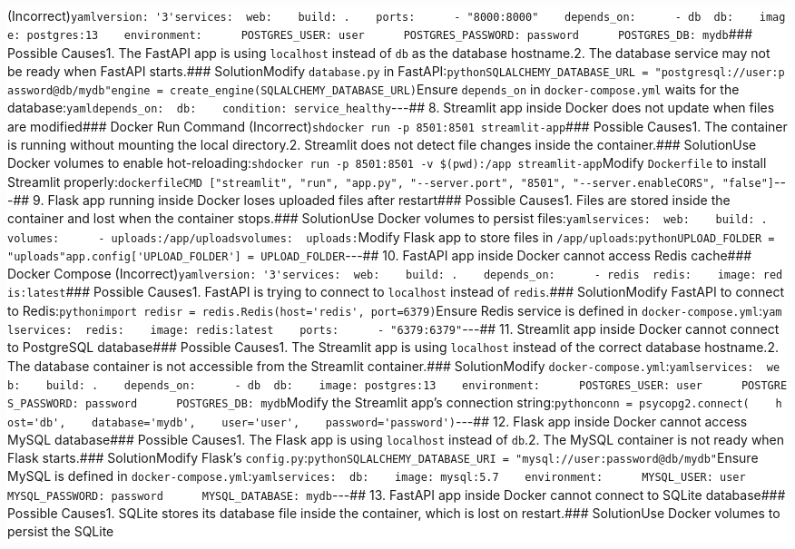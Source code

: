 (Incorrect)```yamlversion: '3'services:  web:    build: .    ports:      - "8000:8000"    depends_on:      - db  db:    image: postgres:13    environment:      POSTGRES_USER: user      POSTGRES_PASSWORD: password      POSTGRES_DB: mydb```### Possible Causes1. The FastAPI app is using `localhost` instead of `db` as the database hostname.2. The database service may not be ready when FastAPI starts.### SolutionModify `database.py` in FastAPI:```pythonSQLALCHEMY_DATABASE_URL = "postgresql://user:password@db/mydb"engine = create_engine(SQLALCHEMY_DATABASE_URL)```Ensure `depends_on` in `docker-compose.yml` waits for the database:```yamldepends_on:  db:    condition: service_healthy```---## 8. Streamlit app inside Docker does not update when files are modified### Docker Run Command (Incorrect)```shdocker run -p 8501:8501 streamlit-app```### Possible Causes1. The container is running without mounting the local directory.2. Streamlit does not detect file changes inside the container.### SolutionUse Docker volumes to enable hot-reloading:```shdocker run -p 8501:8501 -v $(pwd):/app streamlit-app```Modify `Dockerfile` to install Streamlit properly:```dockerfileCMD ["streamlit", "run", "app.py", "--server.port", "8501", "--server.enableCORS", "false"]```---## 9. Flask app running inside Docker loses uploaded files after restart### Possible Causes1. Files are stored inside the container and lost when the container stops.### SolutionUse Docker volumes to persist files:```yamlservices:  web:    build: .    volumes:      - uploads:/app/uploadsvolumes:  uploads:```Modify Flask app to store files in `/app/uploads`:```pythonUPLOAD_FOLDER = "uploads"app.config['UPLOAD_FOLDER'] = UPLOAD_FOLDER```---## 10. FastAPI app inside Docker cannot access Redis cache### Docker Compose (Incorrect)```yamlversion: '3'services:  web:    build: .    depends_on:      - redis  redis:    image: redis:latest```### Possible Causes1. FastAPI is trying to connect to `localhost` instead of `redis`.### SolutionModify FastAPI to connect to Redis:```pythonimport redisr = redis.Redis(host='redis', port=6379)```Ensure Redis service is defined in `docker-compose.yml`:```yamlservices:  redis:    image: redis:latest    ports:      - "6379:6379"```---## 11. Streamlit app inside Docker cannot connect to PostgreSQL database### Possible Causes1. The Streamlit app is using `localhost` instead of the correct database hostname.2. The database container is not accessible from the Streamlit container.### SolutionModify `docker-compose.yml`:```yamlservices:  web:    build: .    depends_on:      - db  db:    image: postgres:13    environment:      POSTGRES_USER: user      POSTGRES_PASSWORD: password      POSTGRES_DB: mydb```Modify the Streamlit app’s connection string:```pythonconn = psycopg2.connect(    host='db',    database='mydb',    user='user',    password='password')```---## 12. Flask app inside Docker cannot access MySQL database### Possible Causes1. The Flask app is using `localhost` instead of `db`.2. The MySQL container is not ready when Flask starts.### SolutionModify Flask’s `config.py`:```pythonSQLALCHEMY_DATABASE_URI = "mysql://user:password@db/mydb"```Ensure MySQL is defined in `docker-compose.yml`:```yamlservices:  db:    image: mysql:5.7    environment:      MYSQL_USER: user      MYSQL_PASSWORD: password      MYSQL_DATABASE: mydb```---## 13. FastAPI app inside Docker cannot connect to SQLite database### Possible Causes1. SQLite stores its database file inside the container, which is lost on restart.### SolutionUse Docker volumes to persist the SQLite